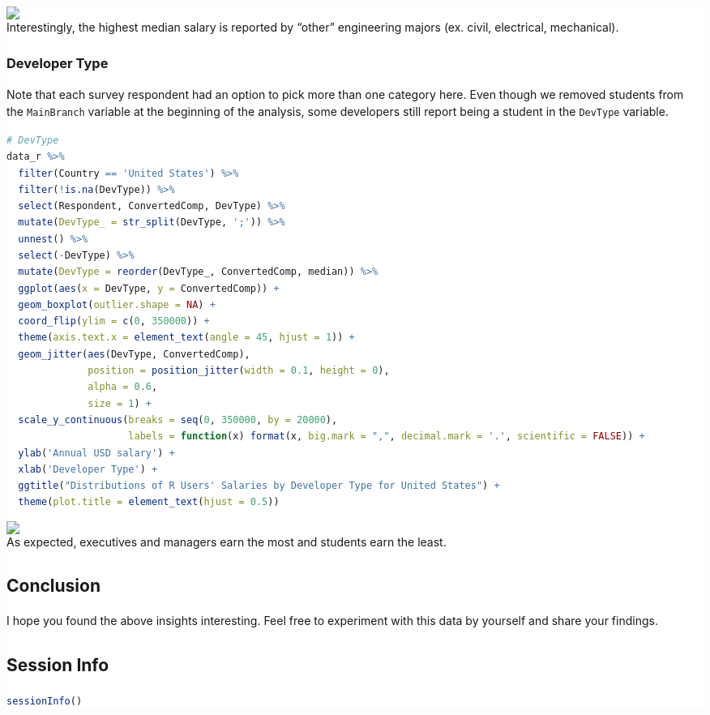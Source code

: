 <img src="R_users_salaries_from_stackoverflow_survey_files/figure-gfm/sal_undergradmajor-1.png" style="display: block; margin: auto;" />
Interestingly, the highest median salary is reported by “other”
engineering majors (ex. civil, electrical, mechanical).

### Developer Type

Note that each survey respondent had an option to pick more than one
category here. Even though we removed students from the `MainBranch`
variable at the beginning of the analysis, some developers still report
being a student in the `DevType` variable.

``` r
# DevType
data_r %>% 
  filter(Country == 'United States') %>% 
  filter(!is.na(DevType)) %>%
  select(Respondent, ConvertedComp, DevType) %>% 
  mutate(DevType_ = str_split(DevType, ';')) %>%
  unnest() %>% 
  select(-DevType) %>% 
  mutate(DevType = reorder(DevType_, ConvertedComp, median)) %>% 
  ggplot(aes(x = DevType, y = ConvertedComp)) + 
  geom_boxplot(outlier.shape = NA) +
  coord_flip(ylim = c(0, 350000)) +
  theme(axis.text.x = element_text(angle = 45, hjust = 1)) +
  geom_jitter(aes(DevType, ConvertedComp),
              position = position_jitter(width = 0.1, height = 0),
              alpha = 0.6,
              size = 1) +
  scale_y_continuous(breaks = seq(0, 350000, by = 20000), 
                     labels = function(x) format(x, big.mark = ",", decimal.mark = '.', scientific = FALSE)) +
  ylab('Annual USD salary') +
  xlab('Developer Type') +
  ggtitle("Distributions of R Users' Salaries by Developer Type for United States") +
  theme(plot.title = element_text(hjust = 0.5))  
```

<img src="R_users_salaries_from_stackoverflow_survey_files/figure-gfm/sal_devtype-1.png" style="display: block; margin: auto;" />
As expected, executives and managers earn the most and students earn the
least.

## Conclusion

I hope you found the above insights interesting. Feel free to experiment
with this data by yourself and share your findings.

## Session Info

``` r
sessionInfo()
```
